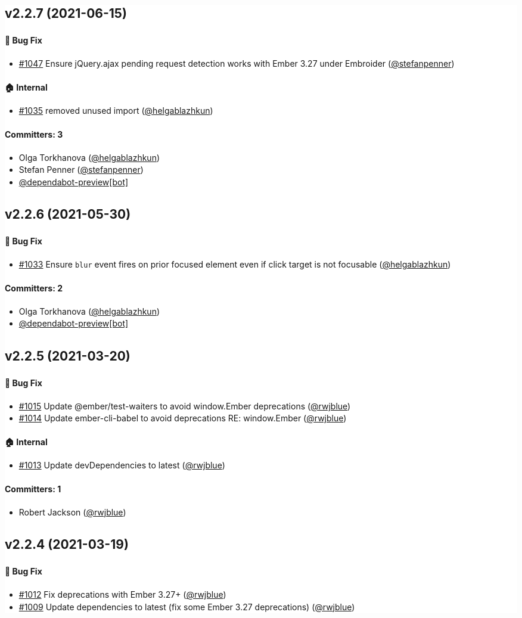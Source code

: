 
## v2.2.7 (2021-06-15)

#### :bug: Bug Fix
* [#1047](https://github.com/emberjs/ember-test-helpers/pull/1047) Ensure jQuery.ajax pending request detection works with Ember 3.27 under Embroider ([@stefanpenner](https://github.com/stefanpenner))

#### :house: Internal
* [#1035](https://github.com/emberjs/ember-test-helpers/pull/1035) removed unused import ([@helgablazhkun](https://github.com/helgablazhkun))

#### Committers: 3
- Olga Torkhanova ([@helgablazhkun](https://github.com/helgablazhkun))
- Stefan Penner ([@stefanpenner](https://github.com/stefanpenner))
- [@dependabot-preview[bot]](https://github.com/apps/dependabot-preview)


## v2.2.6 (2021-05-30)

#### :bug: Bug Fix
* [#1033](https://github.com/emberjs/ember-test-helpers/pull/1033) Ensure `blur` event fires on prior focused element even if click target is not focusable ([@helgablazhkun](https://github.com/helgablazhkun))

#### Committers: 2
- Olga Torkhanova ([@helgablazhkun](https://github.com/helgablazhkun))
- [@dependabot-preview[bot]](https://github.com/apps/dependabot-preview)


## v2.2.5 (2021-03-20)

#### :bug: Bug Fix
* [#1015](https://github.com/emberjs/ember-test-helpers/pull/1015) Update @ember/test-waiters to avoid window.Ember deprecations ([@rwjblue](https://github.com/rwjblue))
* [#1014](https://github.com/emberjs/ember-test-helpers/pull/1014) Update ember-cli-babel to avoid deprecations RE: window.Ember ([@rwjblue](https://github.com/rwjblue))

#### :house: Internal
* [#1013](https://github.com/emberjs/ember-test-helpers/pull/1013) Update devDependencies to latest ([@rwjblue](https://github.com/rwjblue))

#### Committers: 1
- Robert Jackson ([@rwjblue](https://github.com/rwjblue))


## v2.2.4 (2021-03-19)

#### :bug: Bug Fix
* [#1012](https://github.com/emberjs/ember-test-helpers/pull/1012) Fix deprecations with Ember 3.27+ ([@rwjblue](https://github.com/rwjblue))
* [#1009](https://github.com/emberjs/ember-test-helpers/pull/1009) Update dependencies to latest (fix some Ember 3.27 deprecations) ([@rwjblue](https://github.com/rwjblue))
